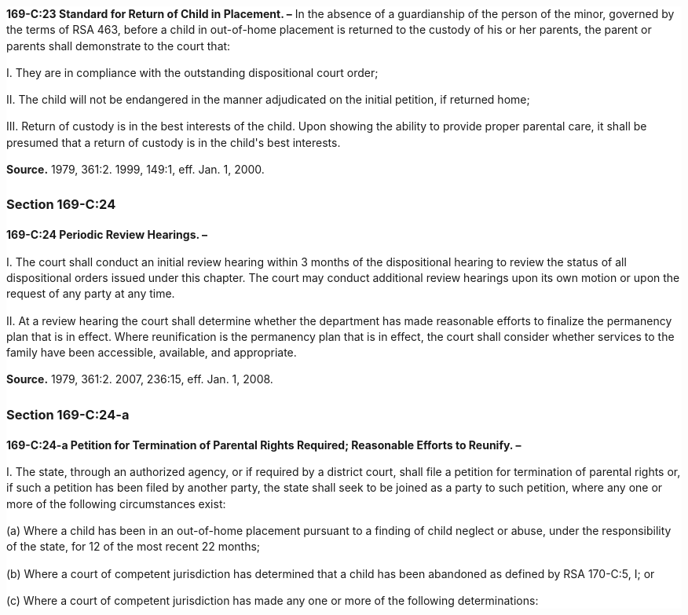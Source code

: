  **169-C:23 Standard for Return of Child in Placement. –** In the
absence of a guardianship of the person of the minor, governed by the
terms of RSA 463, before a child in out-of-home placement is returned to
the custody of his or her parents, the parent or parents shall
demonstrate to the court that:
                                             
 I. They are in compliance with the outstanding dispositional court
order;
                                             
 II. The child will not be endangered in the manner adjudicated on
the initial petition, if returned home;
                                             
 III. Return of custody is in the best interests of the child. Upon
showing the ability to provide proper parental care, it shall be
presumed that a return of custody is in the child's best interests.

**Source.** 1979, 361:2. 1999, 149:1, eff. Jan. 1, 2000.

### Section 169-C:24

 **169-C:24 Periodic Review Hearings. –**
                                             
 I. The court shall conduct an initial review hearing within 3 months
of the dispositional hearing to review the status of all dispositional
orders issued under this chapter. The court may conduct additional
review hearings upon its own motion or upon the request of any party at
any time.
                                             
 II. At a review hearing the court shall determine whether the
department has made reasonable efforts to finalize the permanency plan
that is in effect. Where reunification is the permanency plan that is in
effect, the court shall consider whether services to the family have
been accessible, available, and appropriate.

**Source.** 1979, 361:2. 2007, 236:15, eff. Jan. 1, 2008.

### Section 169-C:24-a

 **169-C:24-a Petition for Termination of Parental Rights Required;
Reasonable Efforts to Reunify. –**
                                             
 I. The state, through an authorized agency, or if required by a
district court, shall file a petition for termination of parental rights
or, if such a petition has been filed by another party, the state shall
seek to be joined as a party to such petition, where any one or more of
the following circumstances exist:
                                             
 (a) Where a child has been in an out-of-home placement pursuant
to a finding of child neglect or abuse, under the responsibility of the
state, for 12 of the most recent 22 months;
                                             
 (b) Where a court of competent jurisdiction has determined that a
child has been abandoned as defined by RSA 170-C:5, I; or
                                             
 (c) Where a court of competent jurisdiction has made any one or
more of the following determinations:
                                             